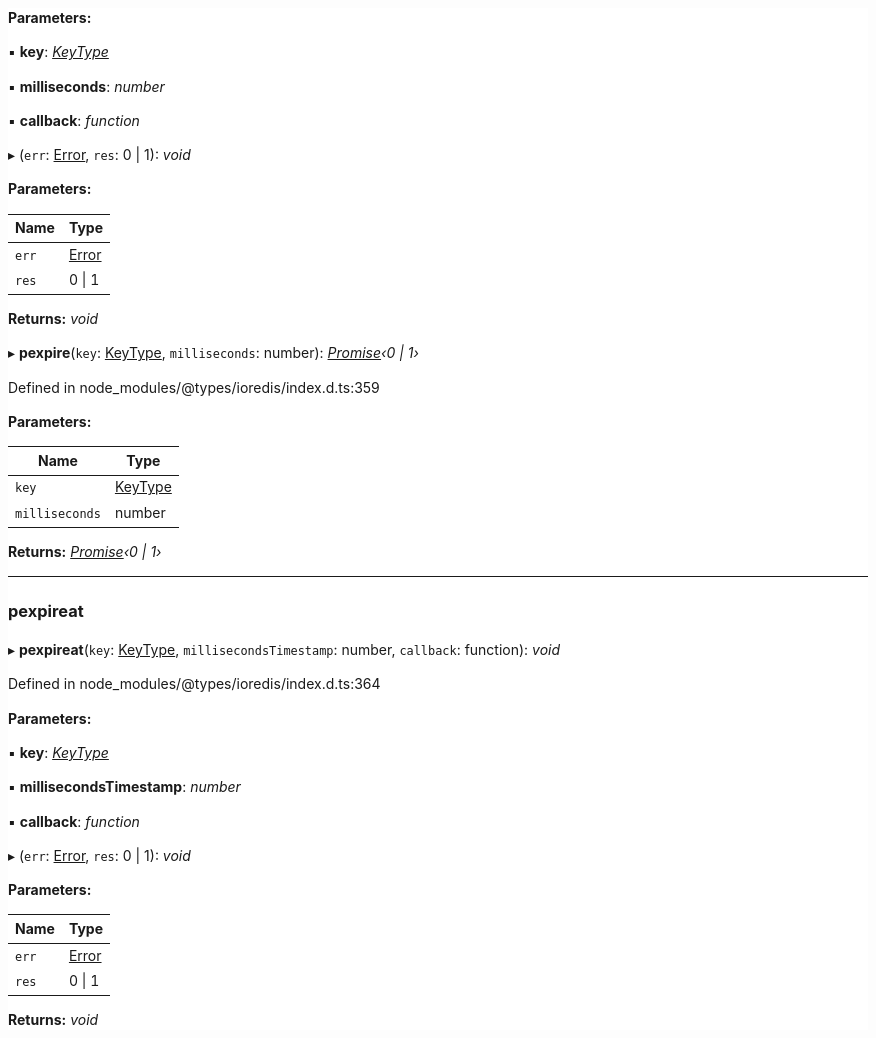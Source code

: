 **Parameters:**

▪ **key**: *[KeyType](../modules/ioredis.md#keytype)*

▪ **milliseconds**: *number*

▪ **callback**: *function*

▸ (`err`: [Error](error.md), `res`: 0 | 1): *void*

**Parameters:**

Name | Type |
------ | ------ |
`err` | [Error](error.md) |
`res` | 0 &#124; 1 |

**Returns:** *void*

▸ **pexpire**(`key`: [KeyType](../modules/ioredis.md#keytype), `milliseconds`: number): *[Promise](promise.md)‹0 | 1›*

Defined in node_modules/@types/ioredis/index.d.ts:359

**Parameters:**

Name | Type |
------ | ------ |
`key` | [KeyType](../modules/ioredis.md#keytype) |
`milliseconds` | number |

**Returns:** *[Promise](promise.md)‹0 | 1›*

___

###  pexpireat

▸ **pexpireat**(`key`: [KeyType](../modules/ioredis.md#keytype), `millisecondsTimestamp`: number, `callback`: function): *void*

Defined in node_modules/@types/ioredis/index.d.ts:364

**Parameters:**

▪ **key**: *[KeyType](../modules/ioredis.md#keytype)*

▪ **millisecondsTimestamp**: *number*

▪ **callback**: *function*

▸ (`err`: [Error](error.md), `res`: 0 | 1): *void*

**Parameters:**

Name | Type |
------ | ------ |
`err` | [Error](error.md) |
`res` | 0 &#124; 1 |

**Returns:** *void*
